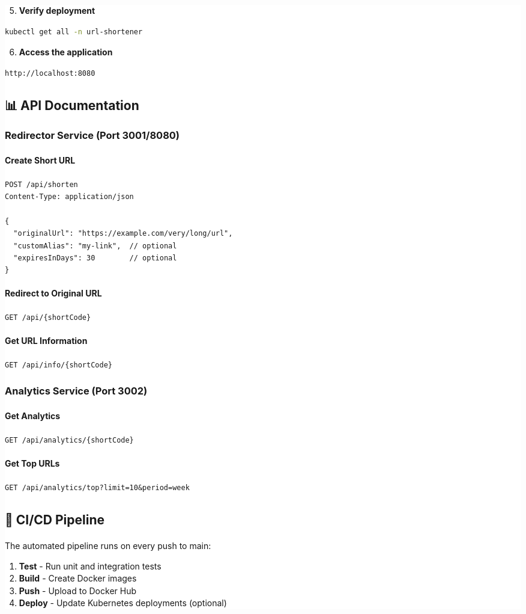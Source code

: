 5. **Verify deployment**
```bash
kubectl get all -n url-shortener
```

6. **Access the application**
```bash
http://localhost:8080
```

## 📊 API Documentation

### Redirector Service (Port 3001/8080)

#### Create Short URL
```http
POST /api/shorten
Content-Type: application/json

{
  "originalUrl": "https://example.com/very/long/url",
  "customAlias": "my-link",  // optional
  "expiresInDays": 30        // optional
}
```

#### Redirect to Original URL
```http
GET /api/{shortCode}
```

#### Get URL Information
```http
GET /api/info/{shortCode}
```

### Analytics Service (Port 3002)

#### Get Analytics
```http
GET /api/analytics/{shortCode}
```

#### Get Top URLs
```http
GET /api/analytics/top?limit=10&period=week
```

## 🔄 CI/CD Pipeline

The automated pipeline runs on every push to main:

1. **Test** - Run unit and integration tests
2. **Build** - Create Docker images
3. **Push** - Upload to Docker Hub
4. **Deploy** - Update Kubernetes deployments (optional)
